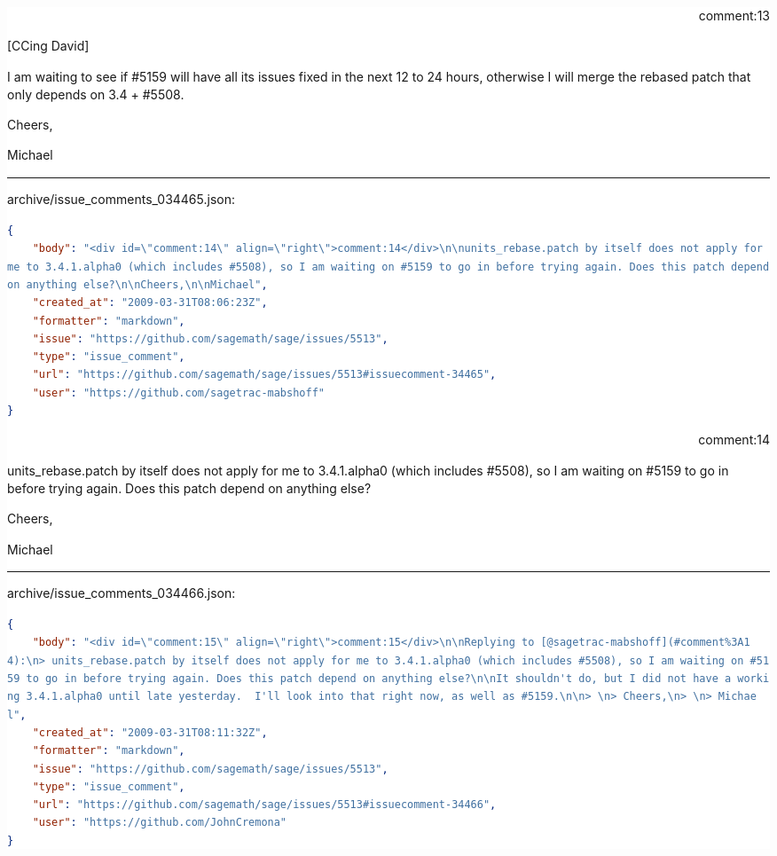 <div id="comment:13" align="right">comment:13</div>

[CCing David]

I am waiting to see if #5159 will have all its issues fixed in the next 12 to 24 hours, otherwise I will merge the rebased patch that only depends on 3.4 + #5508.

Cheers,

Michael



---

archive/issue_comments_034465.json:
```json
{
    "body": "<div id=\"comment:14\" align=\"right\">comment:14</div>\n\nunits_rebase.patch by itself does not apply for me to 3.4.1.alpha0 (which includes #5508), so I am waiting on #5159 to go in before trying again. Does this patch depend on anything else?\n\nCheers,\n\nMichael",
    "created_at": "2009-03-31T08:06:23Z",
    "formatter": "markdown",
    "issue": "https://github.com/sagemath/sage/issues/5513",
    "type": "issue_comment",
    "url": "https://github.com/sagemath/sage/issues/5513#issuecomment-34465",
    "user": "https://github.com/sagetrac-mabshoff"
}
```

<div id="comment:14" align="right">comment:14</div>

units_rebase.patch by itself does not apply for me to 3.4.1.alpha0 (which includes #5508), so I am waiting on #5159 to go in before trying again. Does this patch depend on anything else?

Cheers,

Michael



---

archive/issue_comments_034466.json:
```json
{
    "body": "<div id=\"comment:15\" align=\"right\">comment:15</div>\n\nReplying to [@sagetrac-mabshoff](#comment%3A14):\n> units_rebase.patch by itself does not apply for me to 3.4.1.alpha0 (which includes #5508), so I am waiting on #5159 to go in before trying again. Does this patch depend on anything else?\n\nIt shouldn't do, but I did not have a working 3.4.1.alpha0 until late yesterday.  I'll look into that right now, as well as #5159.\n\n> \n> Cheers,\n> \n> Michael",
    "created_at": "2009-03-31T08:11:32Z",
    "formatter": "markdown",
    "issue": "https://github.com/sagemath/sage/issues/5513",
    "type": "issue_comment",
    "url": "https://github.com/sagemath/sage/issues/5513#issuecomment-34466",
    "user": "https://github.com/JohnCremona"
}
```
